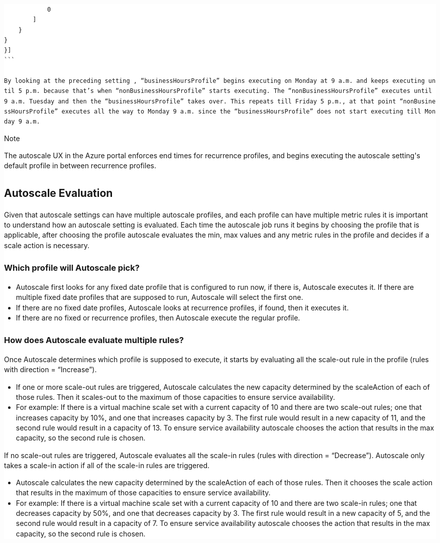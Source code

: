				0
			]
		}
	}
    }]
    ```
	
    By looking at the preceding setting , “businessHoursProfile” begins executing on Monday at 9 a.m. and keeps executing until 5 p.m. because that’s when “nonBusinessHoursProfile” starts executing. The “nonBusinessHoursProfile” executes until 9 a.m. Tuesday and then the “businessHoursProfile” takes over. This repeats till Friday 5 p.m., at that point “nonBusinessHoursProfile” executes all the way to Monday 9 a.m. since the “businessHoursProfile” does not start executing till Monday 9 a.m.
	
> [!Note]
> The autoscale UX in the Azure portal enforces end times for recurrence profiles, and begins executing the autoscale setting's default profile in between recurrence profiles.
	
## Autoscale Evaluation
Given that autoscale settings can have multiple autoscale profiles, and each profile can have multiple metric rules it is important to understand how an autoscale setting is evaluated. Each time the autoscale job runs it begins by choosing the profile that is applicable, after choosing the profile autoscale evaluates the min, max values and any metric rules in the profile and decides if a scale action is necessary.

### Which profile will Autoscale pick?
- Autoscale first looks for any fixed date profile that is configured to run now, if there is, Autoscale executes it. If there are multiple fixed date profiles that are supposed to run, Autoscale will select the first one.
- If there are no fixed date profiles, Autoscale looks at recurrence profiles, if found, then it executes it.
- If there are no fixed or recurrence profiles, then Autoscale execute the regular profile.

### How does Autoscale evaluate multiple rules?

Once Autoscale determines which profile is supposed to execute, it starts by evaluating all the scale-out rule in the profile (rules with direction = “Increase”).
- If one or more scale-out rules are triggered, Autoscale  calculates the new capacity determined by the scaleAction of each of those rules. Then it scales-out to the maximum of those capacities to ensure service availability.
- For example: If there is a virtual machine scale set with a current capacity of 10 and there are two scale-out rules; one that increases capacity by 10%, and one that increases capacity by 3. The first rule would result in a new capacity of 11, and the second rule would result in a capacity of 13. To ensure service availability autoscale chooses the action that results in the max capacity, so the second rule is chosen.

If no scale-out rules are triggered, Autoscale  evaluates all the scale-in rules (rules with direction = “Decrease”). Autoscale only takes a scale-in action if all of the scale-in rules are triggered.
- Autoscale calculates the new capacity determined by the scaleAction of each of those rules. Then it chooses the scale action that results in the maximum of those capacities to ensure service availability.
- For example: If there is a virtual machine scale set with a current capacity of 10 and there are two scale-in rules; one that decreases capacity by 50%, and one that decreases capacity by 3. The first rule would result in a new capacity of 5, and the second rule would result in a capacity of 7. To ensure service availability autoscale chooses the action that results in the max capacity, so the second rule is chosen.
